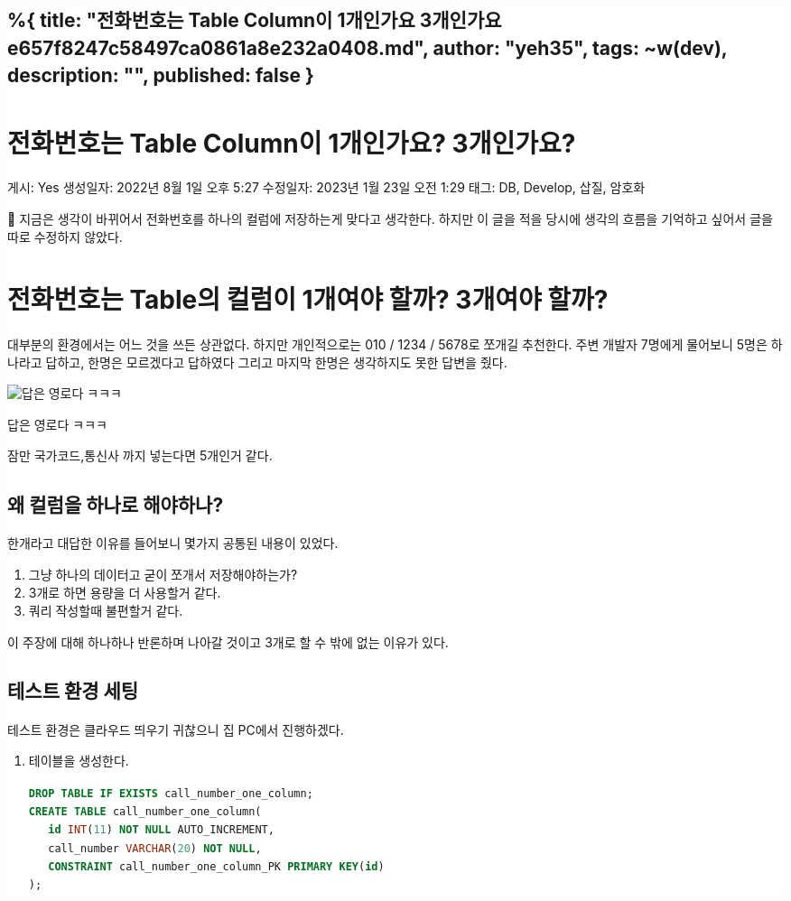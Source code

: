%{
title: "전화번호는 Table Column이 1개인가요 3개인가요 e657f8247c58497ca0861a8e232a0408.md",
author: "yeh35",
tags: ~w(dev),
description: "",
published: false
}
---
# 전화번호는 Table Column이 1개인가요? 3개인가요?

게시: Yes
생성일자: 2022년 8월 1일 오후 5:27
수정일자: 2023년 1월 23일 오전 1:29
태그: DB, Develop, 삽질, 암호화

<aside>
📌 지금은 생각이 바뀌어서 전화번호를 하나의 컬럼에 저장하는게 맞다고 생각한다.
하지만 이 글을 적을 당시에 생각의 흐름을 기억하고 싶어서 글을 따로 수정하지 않았다.

</aside>

# 전화번호는 Table의 컬럼이 1개여야 할까? 3개여야 할까?

대부분의 환경에서는 어느 것을 쓰든 상관없다. 하지만 개인적으로는 010 / 1234 / 5678로 쪼개길 추천한다.
주변 개발자 7명에게 물어보니 5명은 하나라고 답하고, 한명은 모르겠다고 답하였다 그리고 마지막 한명은 생각하지도 못한 답변을 줬다. 

![답은 영로다 ㅋㅋㅋ](/images/posts/0a740421-65a1-4e67-a12a-20a9e0f9f23c.png)

답은 영로다 ㅋㅋㅋ

잠만 국가코드,통신사 까지 넣는다면 5개인거 같다.

## 왜 컬럼을 하나로 해야하나?

한개라고 대답한 이유를 들어보니 몇가지 공통된 내용이 있었다. 

1. 그냥 하나의 데이터고 굳이 쪼개서 저장해야하는가?
2. 3개로 하면 용량을 더 사용할거 같다. 
3. 쿼리 작성할때 불편할거 같다.

이 주장에 대해 하나하나 반론하며 나아갈 것이고 3개로 할 수 밖에 없는 이유가 있다. 

## 테스트 환경 세팅

테스트 환경은 클라우드 띄우기 귀찮으니 집 PC에서 진행하겠다.

1. 테이블을 생성한다.
    
    ```sql
    DROP TABLE IF EXISTS call_number_one_column;
    CREATE TABLE call_number_one_column(
       id INT(11) NOT NULL AUTO_INCREMENT,
       call_number VARCHAR(20) NOT NULL,
       CONSTRAINT call_number_one_column_PK PRIMARY KEY(id)
    );
    